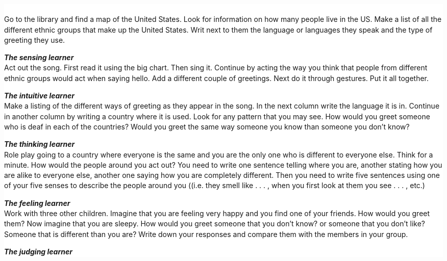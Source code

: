 </i>
</b>
<br/>
Go to the library and find a map of the United States. Look for information on how many people live in the US. Make a list of all the different ethnic groups that make up the United States. Writ next to them the language or languages they speak and the type of greeting they use.
</p>
<p>
<b>
<i>
The sensing learner
</i>
</b>
<br/>
Act out the song. First read it using the big chart. Then sing it. Continue by acting the way you think that people from different ethnic groups would act when saying hello. Add a different couple of greetings. Next do it through gestures. Put it all together.
</p>
<p>
<b>
<i>
The intuitive learner
</i>
</b>
<br/>
Make a listing of the different ways of greeting as they appear in the song. In the next column write the language it is in. Continue in another column by writing a country where it is used. Look for any pattern that you may see. How would you greet someone who is deaf in each of the countries? Would you greet the same way someone you know than someone you don’t know?
</p>
<p>
<b>
<i>
The thinking learner
</i>
</b>
<br/>
Role play going to a country where everyone is the same and you are the only one who is different to everyone else. Think for a minute. How would the people around you act out? You need to write one sentence telling where you are, another stating how you are alike to everyone else, another one saying how you are completely different. Then you need to write five sentences using one of your five senses to describe the people around you ((i.e. they smell like . . . , when you first look at them you see . . . , etc.)
</p>
<p>
<b>
<i>
The feeling learner
</i>
</b>
<br/>
Work with three other children. Imagine that you are feeling very happy and you find one of your friends. How would you greet them? Now imagine that you are sleepy. How would you greet someone that you don’t know? or someone that you don’t like? Someone that is different than you are? Write down your responses and compare them with the members in your group.
</p>
<p>
<b>
<i>
The judging learner
</i>
</b>
<br/>